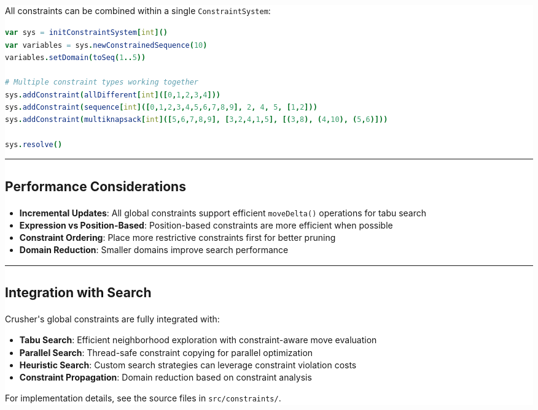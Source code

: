 All constraints can be combined within a single `ConstraintSystem`:

```nim
var sys = initConstraintSystem[int]()
var variables = sys.newConstrainedSequence(10)
variables.setDomain(toSeq(1..5))

# Multiple constraint types working together
sys.addConstraint(allDifferent[int]([0,1,2,3,4]))
sys.addConstraint(sequence[int]([0,1,2,3,4,5,6,7,8,9], 2, 4, 5, [1,2]))
sys.addConstraint(multiknapsack[int]([5,6,7,8,9], [3,2,4,1,5], [(3,8), (4,10), (5,6)]))

sys.resolve()
```

---

## Performance Considerations

- **Incremental Updates**: All global constraints support efficient `moveDelta()` operations for tabu search
- **Expression vs Position-Based**: Position-based constraints are more efficient when possible
- **Constraint Ordering**: Place more restrictive constraints first for better pruning
- **Domain Reduction**: Smaller domains improve search performance

---

## Integration with Search

Crusher's global constraints are fully integrated with:
- **Tabu Search**: Efficient neighborhood exploration with constraint-aware move evaluation
- **Parallel Search**: Thread-safe constraint copying for parallel optimization
- **Heuristic Search**: Custom search strategies can leverage constraint violation costs
- **Constraint Propagation**: Domain reduction based on constraint analysis

For implementation details, see the source files in `src/constraints/`.